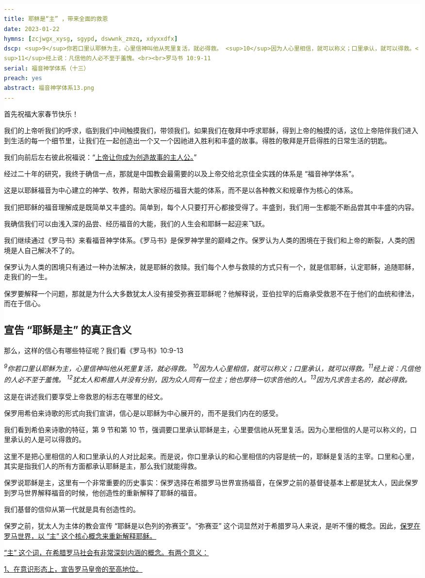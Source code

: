 ```yaml
---
title: 耶稣是“主” ，带来全面的救恩
date: 2023-01-22
hymns: [zcjwgx_xysg, sgypd, dswwnk_zmzq, xdyxxdfx]
dscp: <sup>9</sup>你若口里认耶稣为主，心里信神叫他从死里复活，就必得救。 <sup>10</sup>因为人心里相信，就可以称义；口里承认，就可以得救。<sup>11</sup>经上说：凡信他的人必不至于羞愧。<br><br>罗马书 10:9-11
serial: 福音神学体系（十三）
preach: yes
abstract: 福音神学体系13.png
---
```


首先祝福大家春节快乐！

我们的上帝听我们的呼求，临到我们中间触摸我们，带领我们。如果我们在敬拜中呼求耶稣，得到上帝的触摸的话，这位上帝陪伴我们进入到生活的每一个细节里，让我们在一起创造出一个又一个因祂进入胜利和丰盛的故事。得胜的敬拜是开启得胜的日常生活的钥匙。

我们向前后左右彼此祝福说：“<u>上帝让你成为创造故事的主人公。</u>”

经过二十年的研究，我终于确信一点，那就是中国教会最需要的以及上帝交给北京佳全实践的体系是 “福音神学体系”。

这是以耶稣福音为中心建立的神学、牧养，帮助大家经历福音大能的体系，而不是以各种教义和规章作为核心的体系。

我们把耶稣的福音理解成是既简单又丰盛的。简单到，每个人只要打开心都接受得了。丰盛到，我们用一生都能不断品尝其中丰盛的内容。

我确信我们可以由浅入深的品尝、经历福音的大能，我们的人生会和耶稣一起迎来飞跃。

我们继续通过《罗马书》来看福音神学体系。《罗马书》是保罗神学里的巅峰之作。保罗认为人类的困境在于我们和上帝的断裂，人类的困境是人自己解决不了的。

保罗认为人类的困境只有通过一种办法解决，就是耶稣的救赎。我们每个人参与救赎的方式只有一个，就是信耶稣，认定耶稣，追随耶稣，走我们的一生。

保罗要解释一个问题，那就是为什么大多数犹太人没有接受弥赛亚耶稣呢？他解释说，亚伯拉罕的后裔承受救恩不在于他们的血统和律法，而在于信心。

## 宣告 “耶稣是主” 的真正含义

那么，这样的信心有哪些特征呢？我们看《罗马书》10:9-13

*<sup>9</sup>你若口里认耶稣为主，心里信神叫他从死里复活，就必得救。 <sup>10</sup>因为人心里相信，就可以称义；口里承认，就可以得救。<sup>11</sup>经上说：凡信他的人必不至于羞愧。*
*<sup>12</sup>犹太人和希腊人并没有分别，因为众人同有一位主；他也厚待一切求告他的人。<sup>13</sup>因为凡求告主名的，就必得救。*


这是在讲述我们要享受上帝救恩的标志在哪里的经文。

保罗用希伯来诗歌的形式向我们宣讲，信心是以耶稣为中心展开的，而不是我们内在的感受。

我们看到希伯来诗歌的特征，第 9 节和第 10 节，强调要口里承认耶稣是主，心里要信祂从死里复活。因为心里相信的人是可以称义的，口里承认的人是可以得救的。

这里不是把心里相信的人和口里承认的人对比起来。而是说，你口里承认的和心里相信的内容是统一的，耶稣是复活的主宰。口里和心里，其实是指我们人的所有方面都承认耶稣是主，那么我们就能得救。

保罗说耶稣是主，这里有一个非常重要的历史事实：保罗选择在希腊罗马世界宣扬福音，在保罗之前的基督徒基本上都是犹太人，因此保罗到罗马世界解释福音的时候，他创造性的重新解释了耶稣的福音。

我们基督的信仰从第一代就是具有创造性的。
	
保罗之前，犹太人为主体的教会宣传 “耶稣是以色列的弥赛亚”。“弥赛亚” 这个词显然对于希腊罗马人来说，是听不懂的概念。因此，<u>保罗在罗马世界，以 “主” 这个核心概念来重新解释耶稣。</u>

<u>“主” 这个词，在希腊罗马社会有非常深刻内涵的概念。有两个意义：</u>

<u>1、在意识形态上，宣告罗马皇帝的至高地位。</u>
